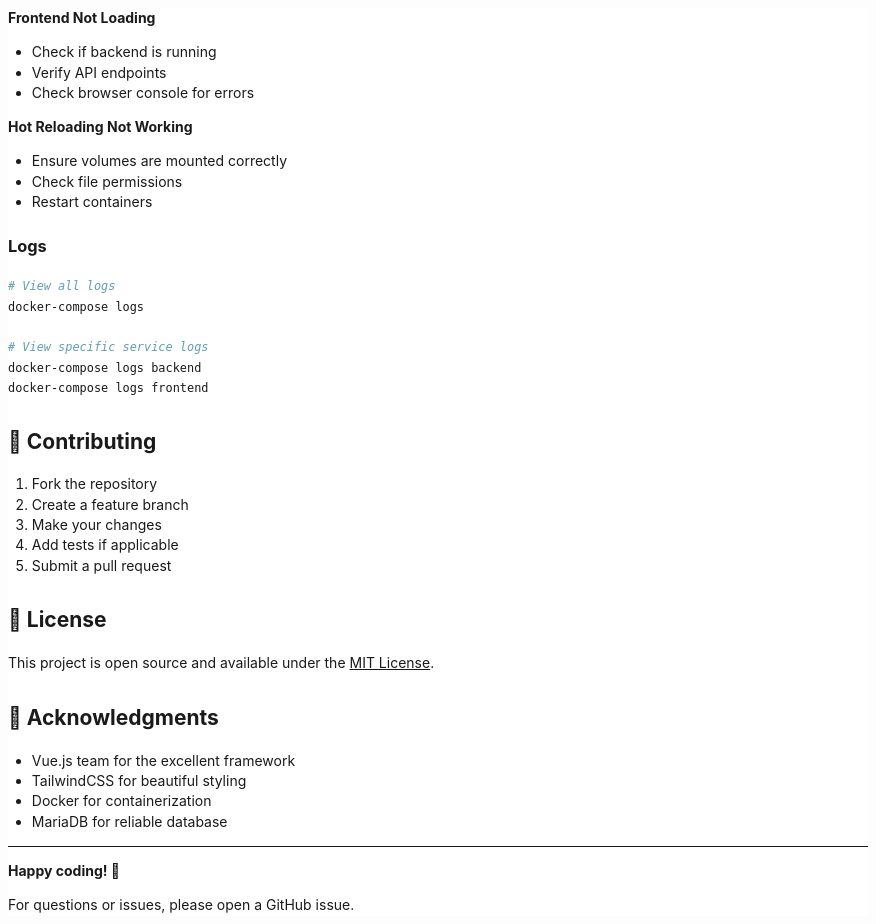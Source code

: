 **Frontend Not Loading**
- Check if backend is running
- Verify API endpoints
- Check browser console for errors

**Hot Reloading Not Working**
- Ensure volumes are mounted correctly
- Check file permissions
- Restart containers

### Logs
```bash
# View all logs
docker-compose logs

# View specific service logs
docker-compose logs backend
docker-compose logs frontend
```

## 🤝 Contributing

1. Fork the repository
2. Create a feature branch
3. Make your changes
4. Add tests if applicable
5. Submit a pull request

## 📄 License

This project is open source and available under the [MIT License](LICENSE).

## 🙏 Acknowledgments

- Vue.js team for the excellent framework
- TailwindCSS for beautiful styling
- Docker for containerization
- MariaDB for reliable database

---

**Happy coding! 🎉**

For questions or issues, please open a GitHub issue.